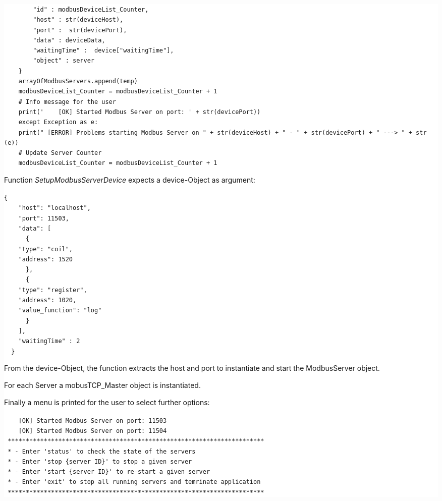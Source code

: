 		    "id" : modbusDeviceList_Counter,
		    "host" : str(deviceHost),
		    "port" :  str(devicePort),
		    "data" : deviceData,
		    "waitingTime" :  device["waitingTime"],
		    "object" : server
		}
		arrayOfModbusServers.append(temp)
		modbusDeviceList_Counter = modbusDeviceList_Counter + 1
		# Info message for the user
		print('    [OK] Started Modbus Server on port: ' + str(devicePort))
	    except Exception as e:
		print(" [ERROR] Problems starting Modbus Server on " + str(deviceHost) + " - " + str(devicePort) + " ---> " + str(e))
		# Update Server Counter
		modbusDeviceList_Counter = modbusDeviceList_Counter + 1    
		
Function *SetupModbusServerDevice* expects a device-Object as argument:

	{
	    "host": "localhost",
	    "port": 11503,
	    "data": [
	      {
		"type": "coil",
		"address": 1520
	      },
	      {
		"type": "register",
		"address": 1020,
		"value_function": "log"
	      }
	    ],
	    "waitingTime" : 2
	  }
	  
From the device-Object, the function extracts the host and port to instantiate and start the ModbusServer object.

For each Server a mobusTCP_Master object is instantiated.

Finally a menu is printed for the user to select further options:

	    [OK] Started Modbus Server on port: 11503
	    [OK] Started Modbus Server on port: 11504
	 ***********************************************************************
	 * - Enter 'status' to check the state of the servers 
	 * - Enter 'stop {server ID}' to stop a given server 
	 * - Enter 'start {server ID}' to re-start a given server 
	 * - Enter 'exit' to stop all running servers and temrinate application 
	 ***********************************************************************
